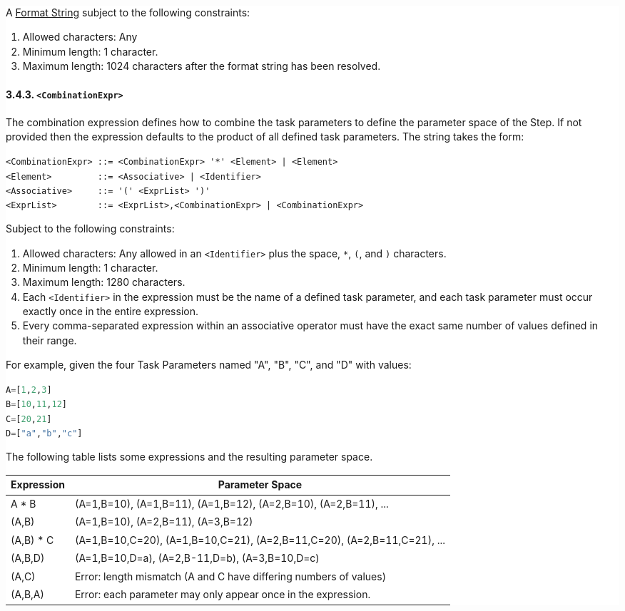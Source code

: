 A [Format String](#73-format-strings) subject to the following constraints:

1. Allowed characters: Any
2. Minimum length: 1 character.
3. Maximum length: 1024 characters after the format string has been resolved.

#### 3.4.3. `<CombinationExpr>`

The combination expression defines how to combine the task parameters to define the parameter space of the Step. If not
provided then the expression defaults to the product of all defined task parameters. The string takes the form:

```bnf
<CombinationExpr> ::= <CombinationExpr> '*' <Element> | <Element>
<Element>         ::= <Associative> | <Identifier>
<Associative>     ::= '(' <ExprList> ')'
<ExprList>        ::= <ExprList>,<CombinationExpr> | <CombinationExpr>
```

Subject to the following constraints:

1. Allowed characters: Any allowed in an `<Identifier>` plus the space, `*`, `(`, and `)` characters.
2. Minimum length: 1 character.
3. Maximum length: 1280 characters.
4. Each `<Identifier>` in the expression must be the name of a defined task parameter, and each task parameter must occur
   exactly once in the entire expression.
5. Every comma-separated expression within an associative operator must have the exact same number of values defined 
   in their range.

For example, given the four Task Parameters named "A", "B", "C", and "D" with values:

```python
A=[1,2,3]
B=[10,11,12]
C=[20,21]
D=["a","b","c"]
```

The following table lists some expressions and the resulting parameter space.

|**Expression**|**Parameter Space**|
|---|---|
|A * B     |(A=1,B=10), (A=1,B=11), (A=1,B=12), (A=2,B=10), (A=2,B=11), ...|
|(A,B)     |(A=1,B=10), (A=2,B=11), (A=3,B=12)|
|(A,B) * C |(A=1,B=10,C=20), (A=1,B=10,C=21), (A=2,B=11,C=20), (A=2,B=11,C=21), ...|
|(A,B,D)   |(A=1,B=10,D=a), (A=2,B-11,D=b), (A=3,B=10,D=c)|
|(A,C)     |Error: length mismatch (A and C have differing numbers of values)|
|(A,B,A)   |Error: each parameter may only appear once in the expression.|


[LICENSE FILE]: https://github.com/xxyggoqtpcmcofkc/openjd-specifications/blob/mainline/LICENSE